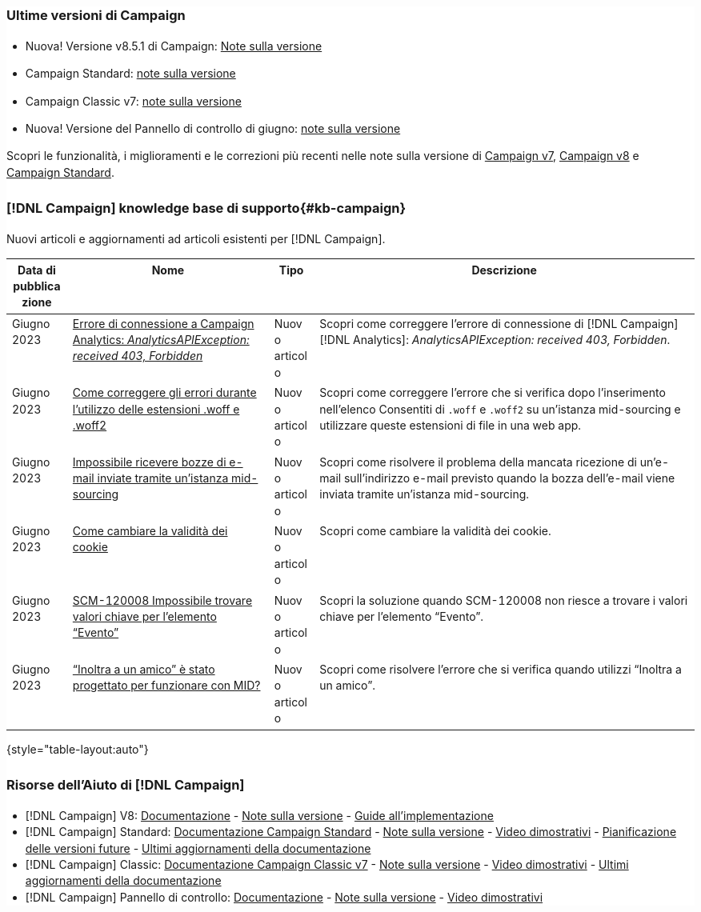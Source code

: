 ### Ultime versioni di Campaign

* Nuova! Versione v8.5.1 di Campaign: [Note sulla versione](https://experienceleague.adobe.com/docs/campaign/campaign-v8/releases/release-notes.html?lang=it)

* Campaign Standard: [note sulla versione](https://experienceleague.adobe.com/docs/campaign-standard/using/release-notes/release-notes.html?lang=it)

* Campaign Classic v7: [note sulla versione](https://experienceleague.adobe.com/docs/campaign-classic/using/release-notes/latest-release.html?lang=it)

* Nuova! Versione del Pannello di controllo di giugno: [note sulla versione](https://experienceleague.adobe.com/docs/control-panel/using/release-notes/release-notes.html?lang=it)

Scopri le funzionalità, i miglioramenti e le correzioni più recenti nelle note sulla versione di [Campaign v7](https://experienceleague.adobe.com/docs/campaign-classic/using/release-notes/latest-release.html?lang=it), [Campaign v8](https://experienceleague.adobe.com/docs/campaign/campaign-v8/releases/release-notes.html?lang=it) e [Campaign Standard](https://experienceleague.adobe.com/docs/campaign-standard/using/release-notes/release-notes.html?lang=it).



### [!DNL Campaign] knowledge base di supporto{#kb-campaign}

Nuovi articoli e aggiornamenti ad articoli esistenti per [!DNL Campaign].

| Data di pubblicazione | Nome | Tipo | Descrizione |
|---------|----|----|-----------|
| Giugno 2023 | [Errore di connessione a Campaign Analytics: *AnalyticsAPIException: received 403, Forbidden*](https://experienceleague.adobe.com/docs/experience-cloud-kcs/kbarticles/KA-22296.html?lang=it) | Nuovo articolo | Scopri come correggere l’errore di connessione di [!DNL Campaign] [!DNL Analytics]: *AnalyticsAPIException: received 403, Forbidden*. |
| Giugno 2023 | [Come correggere gli errori durante l’utilizzo delle estensioni .woff e .woff2](https://experienceleague.adobe.com/docs/experience-cloud-kcs/kbarticles/KA-22363.html?lang=it) | Nuovo articolo | Scopri come correggere l’errore che si verifica dopo l’inserimento nell’elenco Consentiti di `.woff` e `.woff2` su un’istanza mid-sourcing e utilizzare queste estensioni di file in una web app. |
| Giugno 2023 | [Impossibile ricevere bozze di e-mail inviate tramite un’istanza mid-sourcing](https://experienceleague.adobe.com/docs/experience-cloud-kcs/kbarticles/KA-22350.html?lang=it) | Nuovo articolo | Scopri come risolvere il problema della mancata ricezione di un’e-mail sull’indirizzo e-mail previsto quando la bozza dell’e-mail viene inviata tramite un’istanza mid-sourcing. |
| Giugno 2023 | [Come cambiare la validità dei cookie](https://experienceleague.adobe.com/docs/experience-cloud-kcs/kbarticles/KA-22362.html?lang=it) | Nuovo articolo | Scopri come cambiare la validità dei cookie. |
| Giugno 2023 | [SCM-120008 Impossibile trovare valori chiave per l’elemento “Evento”](https://experienceleague.adobe.com/docs/experience-cloud-kcs/kbarticles/KA-22036.html?lang=it) | Nuovo articolo | Scopri la soluzione quando SCM-120008 non riesce a trovare i valori chiave per l’elemento “Evento”. |
| Giugno 2023 | [“Inoltra a un amico” è stato progettato per funzionare con MID?](https://experienceleague.adobe.com/docs/experience-cloud-kcs/kbarticles/KA-22174.html?lang=it) | Nuovo articolo | Scopri come risolvere l’errore che si verifica quando utilizzi “Inoltra a un amico”. |

{style="table-layout:auto"}

### Risorse dell’Aiuto di [!DNL Campaign]

* [!DNL Campaign] V8: [Documentazione](https://experienceleague.adobe.com/docs/campaign/campaign-v8/campaign-home.html?lang=it) - [Note sulla versione](https://experienceleague.adobe.com/docs/campaign/campaign-v8/new/whats-new.html?lang=it) - [Guide all’implementazione](https://experienceleague.adobe.com/docs/campaign/campaign-v8/config/implement/implement.html?lang=it)
* [!DNL Campaign] Standard: [Documentazione Campaign Standard](https://experienceleague.adobe.com/docs/campaign-standard/using/campaign-standard-home.html?lang=it) - [Note sulla versione](https://experienceleague.adobe.com/docs/campaign-standard/using/release-notes/release-notes.html?lang=it) - [Video dimostrativi](https://experienceleague.adobe.com/docs/campaign-standard-learn/tutorials/overview.html?lang=it) - [Pianificazione delle versioni future](https://experienceleague.adobe.com/docs/campaign-standard/using/release-notes/release-planning.html?lang=it) - [Ultimi aggiornamenti della documentazione](https://experienceleague.adobe.com/docs/campaign-standard/using/documentation-updates.html?lang=it)
* [!DNL Campaign] Classic: [Documentazione Campaign Classic v7](https://experienceleague.adobe.com/docs/campaign-classic/using/campaign-classic-home.html?lang=it) - [Note sulla versione](https://experienceleague.adobe.com/docs/campaign-classic/using/release-notes/latest-release.html?lang=it) - [Video dimostrativi](https://experienceleague.adobe.com/docs/campaign-classic-learn/tutorials/overview.html?lang=it) - [Ultimi aggiornamenti della documentazione](https://experienceleague.adobe.com/docs/campaign-classic/using/documentation-updates.html?lang=it)
* [!DNL Campaign] Pannello di controllo: [Documentazione](https://experienceleague.adobe.com/docs/control-panel/using/control-panel-home.html?lang=it) - [Note sulla versione](https://experienceleague.adobe.com/docs/control-panel/using/release-notes/release-notes.html?lang=it) - [Video dimostrativi](https://experienceleague.adobe.com/docs/control-panel-learn/tutorials/control-panel-overview.html?lang=it)
